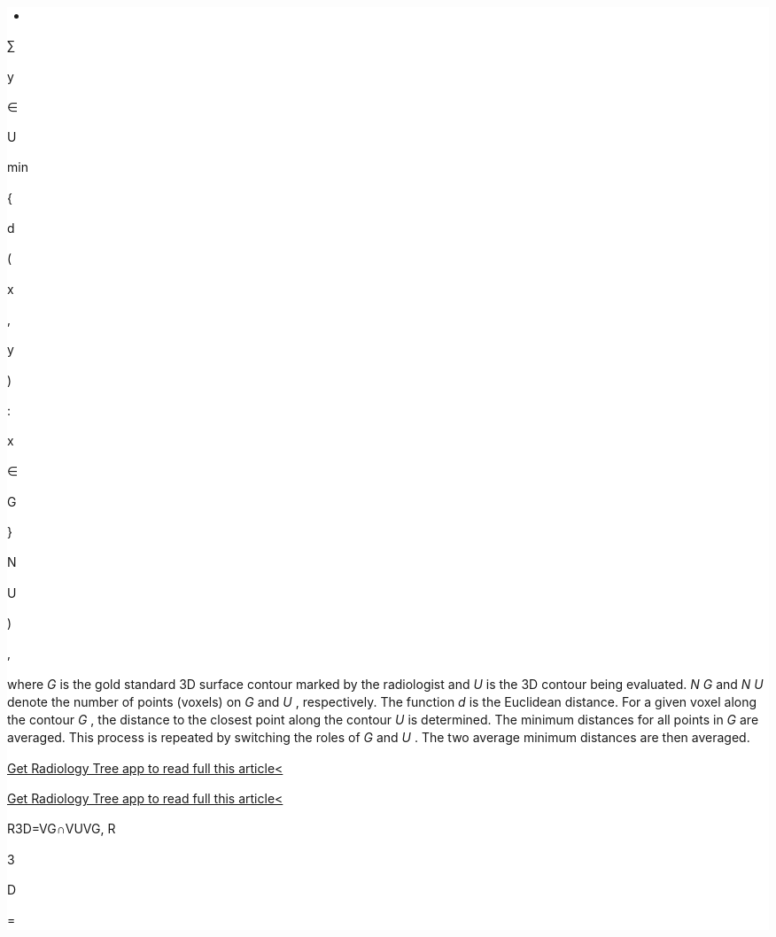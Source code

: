 +

∑

y

∈

U

min

{

d

(

x

,

y

)

:

x

∈

G

}

N

U

)

,


where _G_ is the gold standard 3D surface contour marked by the radiologist and _U_ is the 3D contour being evaluated. _N  G_ and _N  U_ denote the number of points (voxels) on _G_ and _U_ , respectively. The function _d_ is the Euclidean distance. For a given voxel along the contour _G_ , the distance to the closest point along the contour _U_ is determined. The minimum distances for all points in _G_ are averaged. This process is repeated by switching the roles of _G_ and _U_ . The two average minimum distances are then averaged.


[Get Radiology Tree app to read full this article<](https://clinicalpub.com/app)

[Get Radiology Tree app to read full this article<](https://clinicalpub.com/app)

R3D=VG∩VUVG,
R

3

D

=
